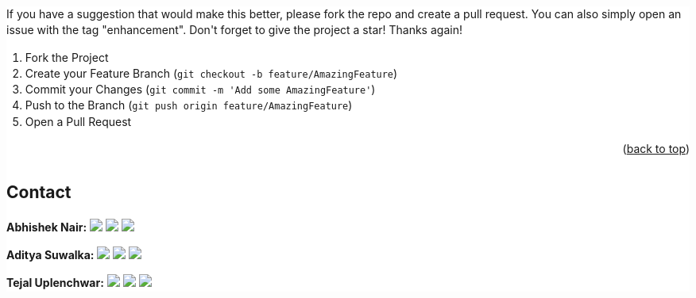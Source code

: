 If you have a suggestion that would make this better, please fork the repo and create a pull request. You can also simply open an issue with the tag "enhancement".
Don't forget to give the project a star! Thanks again!

1. Fork the Project
2. Create your Feature Branch (`git checkout -b feature/AmazingFeature`)
3. Commit your Changes (`git commit -m 'Add some AmazingFeature'`)
4. Push to the Branch (`git push origin feature/AmazingFeature`)
5. Open a Pull Request

<p align="right">(<a href="#readme-top">back to top</a>)</p>



## Contact

**Abhishek Nair:**
[![](https://img.shields.io/badge/LinkedIn-0077B5?style=for-the-badge&logo=linkedin&logoColor=white)](https://www.linkedin.com/in/abhishek-nair-990a02238/)
[![](https://img.shields.io/badge/GitHub-100000?style=for-the-badge&logo=github&logoColor=white)](https://github.com/NairAbhishek1403)
[![](https://img.shields.io/badge/Gmail-D14836?style=for-the-badge&logo=gmail&logoColor=white)](mailto:me210003005@iiti.ac.in)

**Aditya Suwalka:**
[![](https://img.shields.io/badge/LinkedIn-0077B5?style=for-the-badge&logo=linkedin&logoColor=white)](https://www.linkedin.com/in/aditya-suwalka-8975b4243/)
[![](https://img.shields.io/badge/GitHub-100000?style=for-the-badge&logo=github&logoColor=white)](https://github.com/git-suwalkaaditya)
[![](https://img.shields.io/badge/Gmail-D14836?style=for-the-badge&logo=gmail&logoColor=white)](mailto:me210003008@iiti.ac.in)

**Tejal Uplenchwar:**
[![](https://img.shields.io/badge/LinkedIn-0077B5?style=for-the-badge&logo=linkedin&logoColor=white)](https://www.linkedin.com/in/tejal-uplenchwar-a93a31226)
[![](https://img.shields.io/badge/GitHub-100000?style=for-the-badge&logo=github&logoColor=white)](https://github.com/Tejallll)
[![](https://img.shields.io/badge/Gmail-D14836?style=for-the-badge&logo=gmail&logoColor=white)](mailto:me210003078@iiti.ac.in)







[contributors-shield]: https://img.shields.io/github/contributors/github_username/repo_name.svg?style=for-the-badge
[contributors-url]: https://github.com/github_username/repo_name/graphs/contributors
[forks-shield]: https://img.shields.io/github/forks/github_username/repo_name.svg?style=for-the-badge
[forks-url]: https://github.com/github_username/repo_name/network/members
[stars-shield]: https://img.shields.io/github/stars/github_username/repo_name.svg?style=for-the-badge
[stars-url]: https://github.com/github_username/repo_name/stargazers
[issues-shield]: https://img.shields.io/github/issues/github_username/repo_name.svg?style=for-the-badge
[issues-url]: https://github.com/github_username/repo_name/issues
[license-shield]: https://img.shields.io/github/license/github_username/repo_name.svg?style=for-the-badge
[license-url]: https://github.com/github_username/repo_name/blob/master/LICENSE.txt
[linkedin-shield]: https://img.shields.io/badge/-LinkedIn-black.svg?style=for-the-badge&logo=linkedin&colorB=555
[linkedin-url]: https://linkedin.com/in/linkedin_username
[product-screenshot]: images/screenshot.png
[Next.js]: https://img.shields.io/badge/next.js-000000?style=for-the-badge&logo=nextdotjs&logoColor=white
[Next-url]: https://nextjs.org/
[React.js]: https://img.shields.io/badge/React-20232A?style=for-the-badge&logo=react&logoColor=61DAFB
[React-url]: https://reactjs.org/
[Vue.js]: https://img.shields.io/badge/Vue.js-35495E?style=for-the-badge&logo=vuedotjs&logoColor=4FC08D
[Vue-url]: https://vuejs.org/
[Angular.io]: https://img.shields.io/badge/Angular-DD0031?style=for-the-badge&logo=angular&logoColor=white
[Angular-url]: https://angular.io/
[Svelte.dev]: https://img.shields.io/badge/Svelte-4A4A55?style=for-the-badge&logo=svelte&logoColor=FF3E00
[Svelte-url]: https://svelte.dev/
[Laravel.com]: https://img.shields.io/badge/Laravel-FF2D20?style=for-the-badge&logo=laravel&logoColor=white
[Laravel-url]: https://laravel.com
[Bootstrap.com]: https://img.shields.io/badge/Bootstrap-563D7C?style=for-the-badge&logo=bootstrap&logoColor=white
[Bootstrap-url]: https://getbootstrap.com
[JQuery.com]: https://img.shields.io/badge/jQuery-0769AD?style=for-the-badge&logo=jquery&logoColor=white
[JQuery-url]: https://jquery.com 

